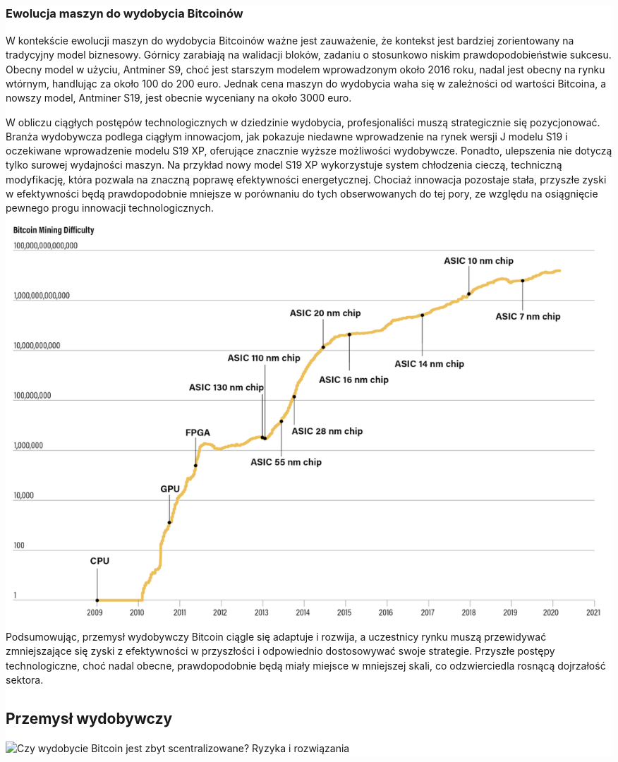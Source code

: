 ### Ewolucja maszyn do wydobycia Bitcoinów

W kontekście ewolucji maszyn do wydobycia Bitcoinów ważne jest zauważenie, że kontekst jest bardziej zorientowany na tradycyjny model biznesowy. Górnicy zarabiają na walidacji bloków, zadaniu o stosunkowo niskim prawdopodobieństwie sukcesu. Obecny model w użyciu, Antminer S9, choć jest starszym modelem wprowadzonym około 2016 roku, nadal jest obecny na rynku wtórnym, handlując za około 100 do 200 euro. Jednak cena maszyn do wydobycia waha się w zależności od wartości Bitcoina, a nowszy model, Antminer S19, jest obecnie wyceniany na około 3000 euro.

W obliczu ciągłych postępów technologicznych w dziedzinie wydobycia, profesjonaliści muszą strategicznie się pozycjonować. Branża wydobywcza podlega ciągłym innowacjom, jak pokazuje niedawne wprowadzenie na rynek wersji J modelu S19 i oczekiwane wprowadzenie modelu S19 XP, oferujące znacznie wyższe możliwości wydobywcze. Ponadto, ulepszenia nie dotyczą tylko surowej wydajności maszyn. Na przykład nowy model S19 XP wykorzystuje system chłodzenia cieczą, techniczną modyfikację, która pozwala na znaczną poprawę efektywności energetycznej. Chociaż innowacja pozostaje stała, przyszłe zyski w efektywności będą prawdopodobnie mniejsze w porównaniu do tych obserwowanych do tej pory, ze względu na osiągnięcie pewnego progu innowacji technologicznych.
![obraz](assets/overview/chipevolution.png)Podsumowując, przemysł wydobywczy Bitcoin ciągle się adaptuje i rozwija, a uczestnicy rynku muszą przewidywać zmniejszające się zyski z efektywności w przyszłości i odpowiednio dostosowywać swoje strategie. Przyszłe postępy technologiczne, choć nadal obecne, prawdopodobnie będą miały miejsce w mniejszej skali, co odzwierciedla rosnącą dojrzałość sektora.
## Przemysł wydobywczy

![Czy wydobycie Bitcoin jest zbyt scentralizowane? Ryzyka i rozwiązania](https://www.youtube.com/watch?v=xkiY8DgkcLQ)
